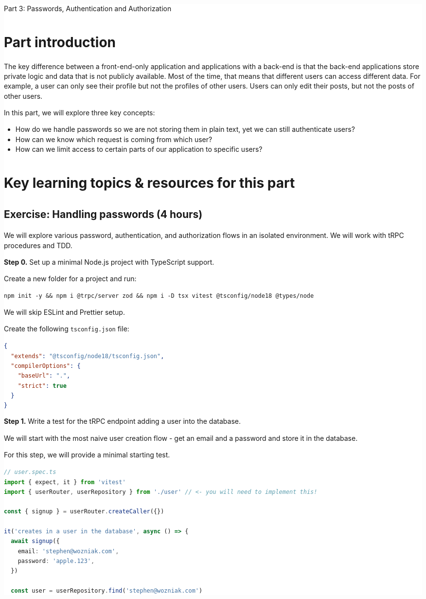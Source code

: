 Part 3: Passwords, Authentication and Authorization

# Part introduction

The key difference between a front-end-only application and applications with a back-end is that the back-end applications store private logic and data that is not publicly available. Most of the time, that means that different users can access different data. For example, a user can only see their profile but not the profiles of other users. Users can only edit their posts, but not the posts of other users.

In this part, we will explore three key concepts:

- How do we handle passwords so we are not storing them in plain text, yet we can still authenticate users?
- How can we know which request is coming from which user?
- How can we limit access to certain parts of our application to specific users?

# Key learning topics & resources for this part

## Exercise: Handling passwords (4 hours)

We will explore various password, authentication, and authorization flows in an isolated environment. We will work with tRPC procedures and TDD.

**Step 0.** Set up a minimal Node.js project with TypeScript support.

Create a new folder for a project and run:

```
npm init -y && npm i @trpc/server zod && npm i -D tsx vitest @tsconfig/node18 @types/node
```

We will skip ESLint and Prettier setup.

Create the following `tsconfig.json` file:

```json
{
  "extends": "@tsconfig/node18/tsconfig.json",
  "compilerOptions": {
    "baseUrl": ".",
    "strict": true
  }
}
```

**Step 1.** Write a test for the tRPC endpoint adding a user into the database.

We will start with the most naive user creation flow - get an email and a password and store it in the database.

For this step, we will provide a minimal starting test.

```ts
// user.spec.ts
import { expect, it } from 'vitest'
import { userRouter, userRepository } from './user' // <- you will need to implement this!

const { signup } = userRouter.createCaller({})

it('creates in a user in the database', async () => {
  await signup({
    email: 'stephen@wozniak.com',
    password: 'apple.123',
  })

  const user = userRepository.find('stephen@wozniak.com')

```